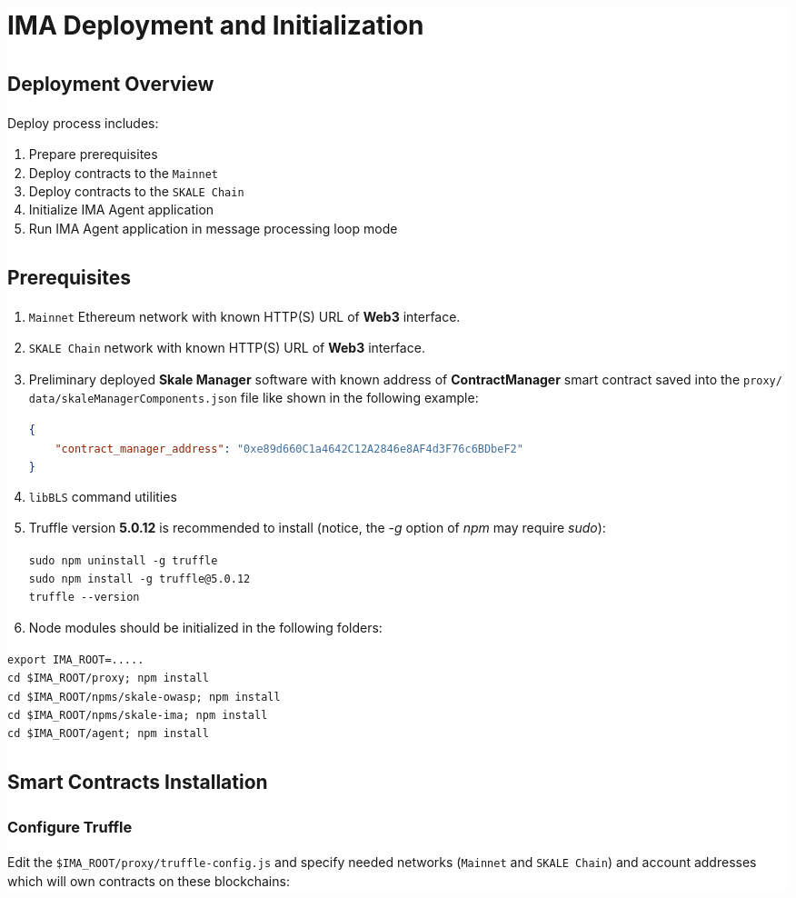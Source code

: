 

# IMA Deployment and Initialization

## Deployment Overview

Deploy process includes:

1) Prepare prerequisites
2) Deploy contracts to the `Mainnet`
3) Deploy contracts to the `SKALE Chain`
4) Initialize IMA Agent application
5) Run IMA Agent application in message processing loop mode

## Prerequisites

1) `Mainnet` Ethereum network with known HTTP(S) URL of **Web3** interface.
2) `SKALE Chain` network with known HTTP(S) URL of **Web3** interface.
3) Preliminary deployed **Skale Manager** software with known address of **ContractManager** smart contract saved into the `proxy/data/skaleManagerComponents.json` file like shown in the following example:

    ```json
    {
        "contract_manager_address": "0xe89d660C1a4642C12A2846e8AF4d3F76c6BDbeF2"
    }
    ```

4) `libBLS` command utilities
5) Truffle version **5.0.12** is recommended to install (notice, the _-g_ option of _npm_ may require _sudo_):

    ```shell
    sudo npm uninstall -g truffle
    sudo npm install -g truffle@5.0.12
    truffle --version
    ```

6) Node modules should be initialized in the following folders:

```shell
export IMA_ROOT=.....
cd $IMA_ROOT/proxy; npm install
cd $IMA_ROOT/npms/skale-owasp; npm install
cd $IMA_ROOT/npms/skale-ima; npm install
cd $IMA_ROOT/agent; npm install
```

## Smart Contracts Installation

### Configure Truffle

Edit the `$IMA_ROOT/proxy/truffle-config.js` and specify needed networks (`Mainnet` and `SKALE Chain`) and account addresses which will own contracts on these blockchains:
